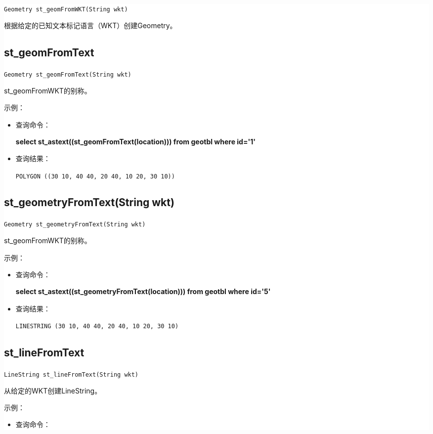 ```
Geometry st_geomFromWKT(String wkt)
```

根据给定的已知文本标记语言（WKT）创建Geometry。

## st\_geomFromText<a name="section393492591312"></a>

```
Geometry st_geomFromText(String wkt)
```

st\_geomFromWKT的别称。

示例：

-   查询命令：

    **select st\_astext\(\(st\_geomFromText\(location\)\)\) from geotbl where id='1'**

-   查询结果：

    ```
    POLYGON ((30 10, 40 40, 20 40, 10 20, 30 10))
    ```


## st\_geometryFromText\(String wkt\)<a name="section65021436185715"></a>

```
Geometry st_geometryFromText(String wkt)
```

st\_geomFromWKT的别称。

示例：

-   查询命令：

    **select st\_astext\(\(st\_geometryFromText\(location\)\)\) from geotbl where id='5'**

-   查询结果：

    ```
    LINESTRING (30 10, 40 40, 20 40, 10 20, 30 10)
    ```


## st\_lineFromText<a name="section231519351373"></a>

```
LineString st_lineFromText(String wkt)
```

从给定的WKT创建LineString。

示例：

-   查询命令：
